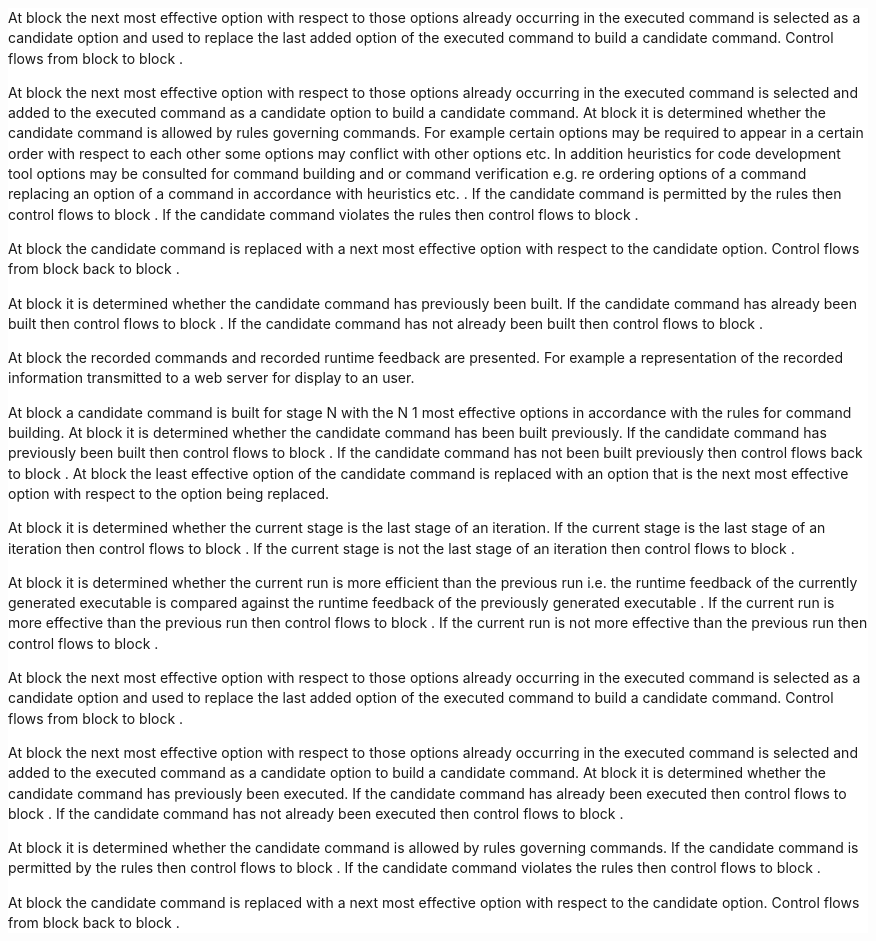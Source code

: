 At block the next most effective option with respect to those options already occurring in the executed command is selected as a candidate option and used to replace the last added option of the executed command to build a candidate command. Control flows from block to block .

At block the next most effective option with respect to those options already occurring in the executed command is selected and added to the executed command as a candidate option to build a candidate command. At block it is determined whether the candidate command is allowed by rules governing commands. For example certain options may be required to appear in a certain order with respect to each other some options may conflict with other options etc. In addition heuristics for code development tool options may be consulted for command building and or command verification e.g. re ordering options of a command replacing an option of a command in accordance with heuristics etc. . If the candidate command is permitted by the rules then control flows to block . If the candidate command violates the rules then control flows to block .

At block the candidate command is replaced with a next most effective option with respect to the candidate option. Control flows from block back to block .

At block it is determined whether the candidate command has previously been built. If the candidate command has already been built then control flows to block . If the candidate command has not already been built then control flows to block .

At block the recorded commands and recorded runtime feedback are presented. For example a representation of the recorded information transmitted to a web server for display to an user.

At block a candidate command is built for stage N with the N 1 most effective options in accordance with the rules for command building. At block it is determined whether the candidate command has been built previously. If the candidate command has previously been built then control flows to block . If the candidate command has not been built previously then control flows back to block . At block the least effective option of the candidate command is replaced with an option that is the next most effective option with respect to the option being replaced.

At block it is determined whether the current stage is the last stage of an iteration. If the current stage is the last stage of an iteration then control flows to block . If the current stage is not the last stage of an iteration then control flows to block .

At block it is determined whether the current run is more efficient than the previous run i.e. the runtime feedback of the currently generated executable is compared against the runtime feedback of the previously generated executable . If the current run is more effective than the previous run then control flows to block . If the current run is not more effective than the previous run then control flows to block .

At block the next most effective option with respect to those options already occurring in the executed command is selected as a candidate option and used to replace the last added option of the executed command to build a candidate command. Control flows from block to block .

At block the next most effective option with respect to those options already occurring in the executed command is selected and added to the executed command as a candidate option to build a candidate command. At block it is determined whether the candidate command has previously been executed. If the candidate command has already been executed then control flows to block . If the candidate command has not already been executed then control flows to block .

At block it is determined whether the candidate command is allowed by rules governing commands. If the candidate command is permitted by the rules then control flows to block . If the candidate command violates the rules then control flows to block .

At block the candidate command is replaced with a next most effective option with respect to the candidate option. Control flows from block back to block .
